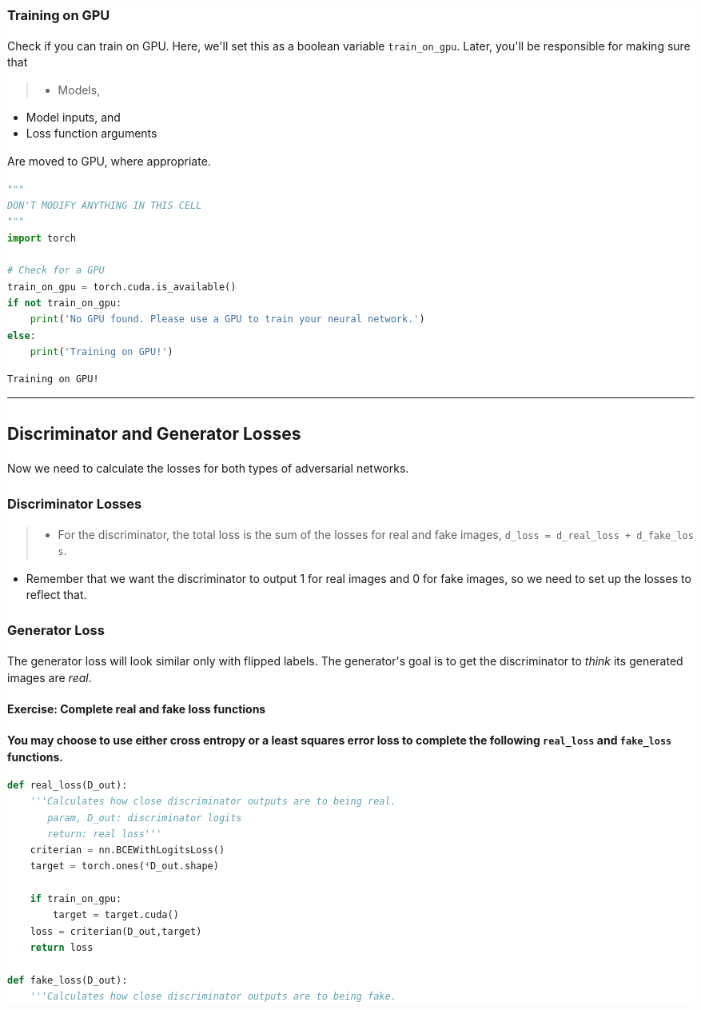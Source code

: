 
### Training on GPU

Check if you can train on GPU. Here, we'll set this as a boolean variable `train_on_gpu`. Later, you'll be responsible for making sure that 
>* Models,
* Model inputs, and
* Loss function arguments

Are moved to GPU, where appropriate.


```python
"""
DON'T MODIFY ANYTHING IN THIS CELL
"""
import torch

# Check for a GPU
train_on_gpu = torch.cuda.is_available()
if not train_on_gpu:
    print('No GPU found. Please use a GPU to train your neural network.')
else:
    print('Training on GPU!')
```

    Training on GPU!


---
## Discriminator and Generator Losses

Now we need to calculate the losses for both types of adversarial networks.

### Discriminator Losses

> * For the discriminator, the total loss is the sum of the losses for real and fake images, `d_loss = d_real_loss + d_fake_loss`. 
* Remember that we want the discriminator to output 1 for real images and 0 for fake images, so we need to set up the losses to reflect that.


### Generator Loss

The generator loss will look similar only with flipped labels. The generator's goal is to get the discriminator to *think* its generated images are *real*.

#### Exercise: Complete real and fake loss functions

**You may choose to use either cross entropy or a least squares error loss to complete the following `real_loss` and `fake_loss` functions.**


```python
def real_loss(D_out):
    '''Calculates how close discriminator outputs are to being real.
       param, D_out: discriminator logits
       return: real loss'''
    criterian = nn.BCEWithLogitsLoss()
    target = torch.ones(*D_out.shape)
    
    if train_on_gpu:
        target = target.cuda()
    loss = criterian(D_out,target)
    return loss

def fake_loss(D_out):
    '''Calculates how close discriminator outputs are to being fake.
```